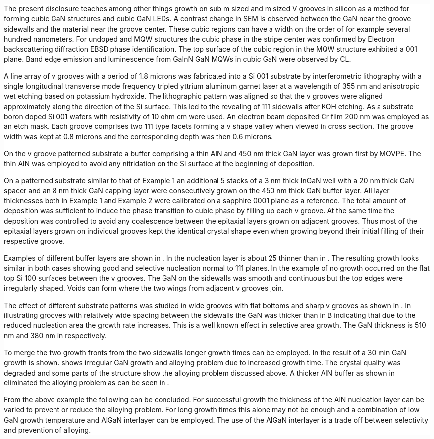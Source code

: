 The present disclosure teaches among other things growth on sub m sized and m sized V grooves in silicon as a method for forming cubic GaN structures and cubic GaN LEDs. A contrast change in SEM is observed between the GaN near the groove sidewalls and the material near the groove center. These cubic regions can have a width on the order of for example several hundred nanometers. For undoped and MQW structures the cubic phase in the stripe center was confirmed by Electron backscattering diffraction EBSD phase identification. The top surface of the cubic region in the MQW structure exhibited a 001 plane. Band edge emission and luminescence from GaInN GaN MQWs in cubic GaN were observed by CL.

A line array of v grooves with a period of 1.8 microns was fabricated into a Si 001 substrate by interferometric lithography with a single longitudinal transverse mode frequency tripled yttrium aluminum garnet laser at a wavelength of 355 nm and anisotropic wet etching based on potassium hydroxide. The lithographic pattern was aligned so that the v grooves were aligned approximately along the direction of the Si surface. This led to the revealing of 111 sidewalls after KOH etching. As a substrate boron doped Si 001 wafers with resistivity of 10 ohm cm were used. An electron beam deposited Cr film 200 nm was employed as an etch mask. Each groove comprises two 111 type facets forming a v shape valley when viewed in cross section. The groove width was kept at 0.8 microns and the corresponding depth was then 0.6 microns.

On the v groove patterned substrate a buffer comprising a thin AlN and 450 nm thick GaN layer was grown first by MOVPE. The thin AlN was employed to avoid any nitridation on the Si surface at the beginning of deposition.

On a patterned substrate similar to that of Example 1 an additional 5 stacks of a 3 nm thick InGaN well with a 20 nm thick GaN spacer and an 8 nm thick GaN capping layer were consecutively grown on the 450 nm thick GaN buffer layer. All layer thicknesses both in Example 1 and Example 2 were calibrated on a sapphire 0001 plane as a reference. The total amount of deposition was sufficient to induce the phase transition to cubic phase by filling up each v groove. At the same time the deposition was controlled to avoid any coalescence between the epitaxial layers grown on adjacent grooves. Thus most of the epitaxial layers grown on individual grooves kept the identical crystal shape even when growing beyond their initial filling of their respective groove.

Examples of different buffer layers are shown in . In the nucleation layer is about 25 thinner than in . The resulting growth looks similar in both cases showing good and selective nucleation normal to 111 planes. In the example of no growth occurred on the flat top Si 100 surfaces between the v grooves. The GaN on the sidewalls was smooth and continuous but the top edges were irregularly shaped. Voids can form where the two wings from adjacent v grooves join.

The effect of different substrate patterns was studied in wide grooves with flat bottoms and sharp v grooves as shown in . In illustrating grooves with relatively wide spacing between the sidewalls the GaN was thicker than in B indicating that due to the reduced nucleation area the growth rate increases. This is a well known effect in selective area growth. The GaN thickness is 510 nm and 380 nm in respectively.

To merge the two growth fronts from the two sidewalls longer growth times can be employed. In the result of a 30 min GaN growth is shown. shows irregular GaN growth and alloying problem due to increased growth time. The crystal quality was degraded and some parts of the structure show the alloying problem discussed above. A thicker AlN buffer as shown in eliminated the alloying problem as can be seen in .

From the above example the following can be concluded. For successful growth the thickness of the AlN nucleation layer can be varied to prevent or reduce the alloying problem. For long growth times this alone may not be enough and a combination of low GaN growth temperature and AlGaN interlayer can be employed. The use of the AlGaN interlayer is a trade off between selectivity and prevention of alloying.
